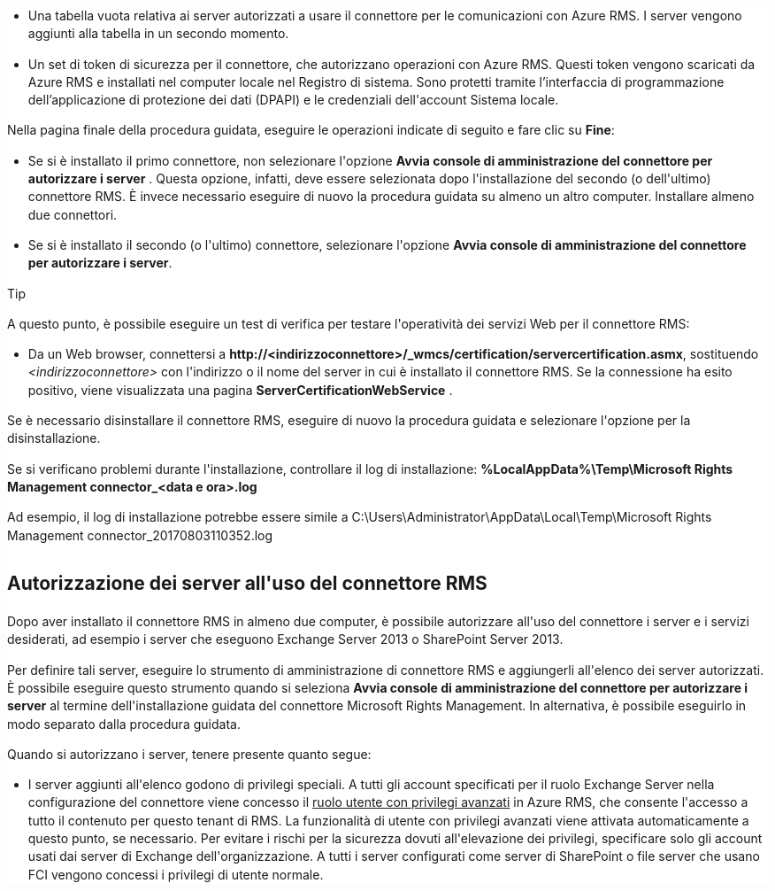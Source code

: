 -   Una tabella vuota relativa ai server autorizzati a usare il connettore per le comunicazioni con Azure RMS. I server vengono aggiunti alla tabella in un secondo momento.

-   Un set di token di sicurezza per il connettore, che autorizzano operazioni con Azure RMS. Questi token vengono scaricati da Azure RMS e installati nel computer locale nel Registro di sistema. Sono protetti tramite l’interfaccia di programmazione dell’applicazione di protezione dei dati (DPAPI) e le credenziali dell'account Sistema locale.

Nella pagina finale della procedura guidata, eseguire le operazioni indicate di seguito e fare clic su **Fine**:

-   Se si è installato il primo connettore, non selezionare l'opzione **Avvia console di amministrazione del connettore per autorizzare i server** . Questa opzione, infatti, deve essere selezionata dopo l'installazione del secondo (o dell'ultimo) connettore RMS. È invece necessario eseguire di nuovo la procedura guidata su almeno un altro computer. Installare almeno due connettori.

-   Se si è installato il secondo (o l'ultimo) connettore, selezionare l'opzione **Avvia console di amministrazione del connettore per autorizzare i server**.

> [!TIP]
> A questo punto, è possibile eseguire un test di verifica per testare l'operatività dei servizi Web per il connettore RMS:
>
> -   Da un Web browser, connettersi a **http://&lt;indirizzoconnettore&gt;/_wmcs/certification/servercertification.asmx**, sostituendo *&lt;indirizzoconnettore&gt;* con l'indirizzo o il nome del server in cui è installato il connettore RMS. Se la connessione ha esito positivo, viene visualizzata una pagina **ServerCertificationWebService** .

Se è necessario disinstallare il connettore RMS, eseguire di nuovo la procedura guidata e selezionare l'opzione per la disinstallazione.

Se si verificano problemi durante l'installazione, controllare il log di installazione: **%LocalAppData%\Temp\Microsoft Rights Management connector_\<data e ora>.log** 

Ad esempio, il log di installazione potrebbe essere simile a C:\Users\Administrator\AppData\Local\Temp\Microsoft Rights Management connector_20170803110352.log

## <a name="authorizing-servers-to-use-the-rms-connector"></a>Autorizzazione dei server all'uso del connettore RMS
Dopo aver installato il connettore RMS in almeno due computer, è possibile autorizzare all'uso del connettore i server e i servizi desiderati, ad esempio i server che eseguono Exchange Server 2013 o SharePoint Server 2013.

Per definire tali server, eseguire lo strumento di amministrazione di connettore RMS e aggiungerli all'elenco dei server autorizzati. È possibile eseguire questo strumento quando si seleziona **Avvia console di amministrazione del connettore per autorizzare i server** al termine dell'installazione guidata del connettore Microsoft Rights Management. In alternativa, è possibile eseguirlo in modo separato dalla procedura guidata.

Quando si autorizzano i server, tenere presente quanto segue:

- I server aggiunti all'elenco godono di privilegi speciali. A tutti gli account specificati per il ruolo Exchange Server nella configurazione del connettore viene concesso il [ruolo utente con privilegi avanzati](configure-super-users.md) in Azure RMS, che consente l'accesso a tutto il contenuto per questo tenant di RMS. La funzionalità di utente con privilegi avanzati viene attivata automaticamente a questo punto, se necessario. Per evitare i rischi per la sicurezza dovuti all'elevazione dei privilegi, specificare solo gli account usati dai server di Exchange dell'organizzazione. A tutti i server configurati come server di SharePoint o file server che usano FCI vengono concessi i privilegi di utente normale.
